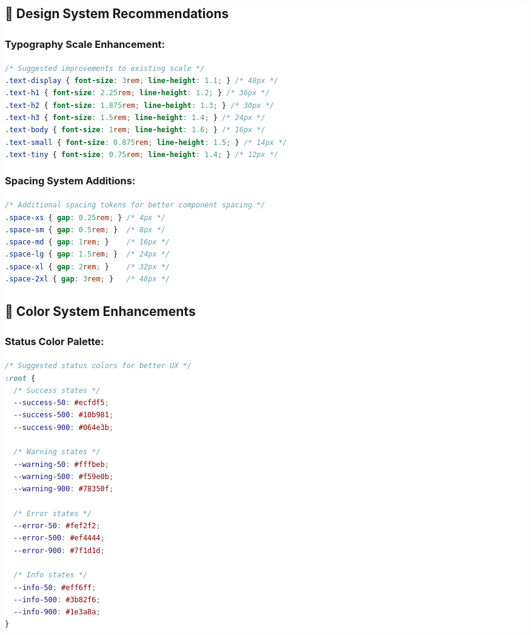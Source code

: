 ## 📐 **Design System Recommendations**

### Typography Scale Enhancement:
```css
/* Suggested improvements to existing scale */
.text-display { font-size: 3rem; line-height: 1.1; } /* 48px */
.text-h1 { font-size: 2.25rem; line-height: 1.2; } /* 36px */
.text-h2 { font-size: 1.875rem; line-height: 1.3; } /* 30px */
.text-h3 { font-size: 1.5rem; line-height: 1.4; } /* 24px */
.text-body { font-size: 1rem; line-height: 1.6; } /* 16px */
.text-small { font-size: 0.875rem; line-height: 1.5; } /* 14px */
.text-tiny { font-size: 0.75rem; line-height: 1.4; } /* 12px */
```

### Spacing System Additions:
```css
/* Additional spacing tokens for better component spacing */
.space-xs { gap: 0.25rem; } /* 4px */
.space-sm { gap: 0.5rem; }  /* 8px */  
.space-md { gap: 1rem; }    /* 16px */
.space-lg { gap: 1.5rem; }  /* 24px */
.space-xl { gap: 2rem; }    /* 32px */
.space-2xl { gap: 3rem; }   /* 48px */
```

## 🎨 **Color System Enhancements**

### Status Color Palette:
```css
/* Suggested status colors for better UX */
:root {
  /* Success states */
  --success-50: #ecfdf5;
  --success-500: #10b981;
  --success-900: #064e3b;
  
  /* Warning states */
  --warning-50: #fffbeb;
  --warning-500: #f59e0b;
  --warning-900: #78350f;
  
  /* Error states */
  --error-50: #fef2f2;
  --error-500: #ef4444;
  --error-900: #7f1d1d;
  
  /* Info states */
  --info-50: #eff6ff;
  --info-500: #3b82f6;
  --info-900: #1e3a8a;
}
```
